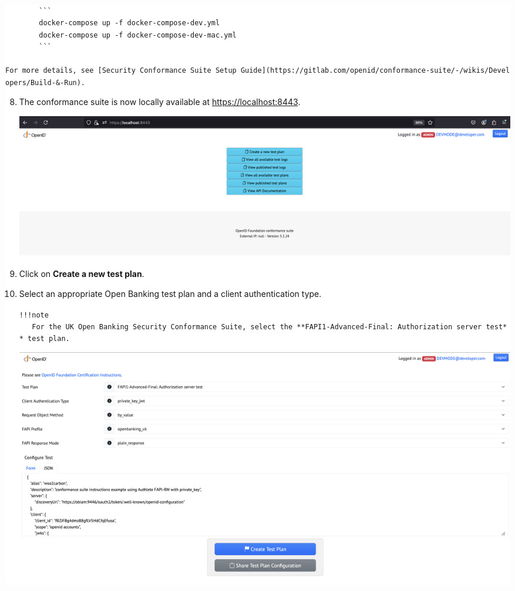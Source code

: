             ```
            docker-compose up -f docker-compose-dev.yml
            docker-compose up -f docker-compose-dev-mac.yml
            ```
   
    For more details, see [Security Conformance Suite Setup Guide](https://gitlab.com/openid/conformance-suite/-/wikis/Developers/Build-&-Run). 

8. The conformance suite is now locally available at <https://localhost:8443>.

    [![conformance-suite](../assets/img/conformance/uk-security-conformance-suite.png)](../assets/img/conformance/uk-security-conformance-suite.png)

9. Click on **Create a new test plan**.
10. Select an appropriate Open Banking test plan and a client authentication type.

        !!!note
           For the UK Open Banking Security Conformance Suite, select the **FAPI1-Advanced-Final: Authorization server test** test plan.

    [![conformance-suite-test-plan](../assets/img/conformance/uk-conformance-suite-test-plan.png)](../assets/img/conformance/uk-conformance-suite-test-plan.png)

